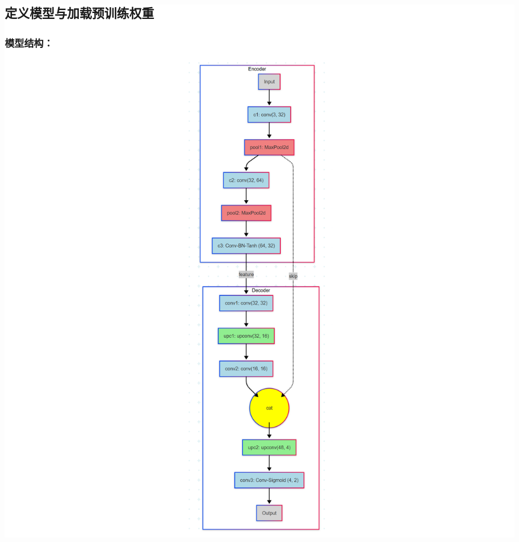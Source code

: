 ## 定义模型与加载预训练权重

### 模型结构：

<p align="center">
  <img src="assets/model structure.png" height=800>
</p>
